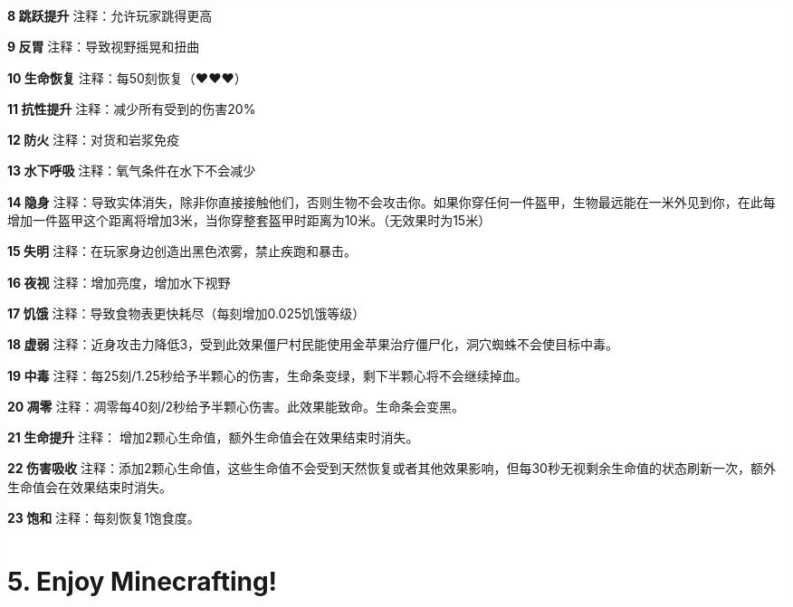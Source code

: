 **8 跳跃提升** 注释：允许玩家跳得更高

**9 反胃** 注释：导致视野摇晃和扭曲

**10 生命恢复** 注释：每50刻恢复（❤❤❤）

**11 抗性提升** 注释：减少所有受到的伤害20%

**12 防火** 注释：对货和岩浆免疫

**13 水下呼吸** 注释：氧气条件在水下不会减少

**14 隐身** 注释：导致实体消失，除非你直接接触他们，否则生物不会攻击你。如果你穿任何一件盔甲，生物最远能在一米外见到你，在此每增加一件盔甲这个距离将增加3米，当你穿整套盔甲时距离为10米。（无效果时为15米）

**15 失明** 注释：在玩家身边创造出黑色浓雾，禁止疾跑和暴击。

**16 夜视** 注释：增加亮度，增加水下视野

**17 饥饿** 注释：导致食物表更快耗尽（每刻增加0.025饥饿等级）

**18 虚弱** 注释：近身攻击力降低3，受到此效果僵尸村民能使用金苹果治疗僵尸化，洞穴蜘蛛不会使目标中毒。

**19 中毒** 注释：每25刻/1.25秒给予半颗心的伤害，生命条变绿，剩下半颗心将不会继续掉血。

**20 凋零** 注释：凋零每40刻/2秒给予半颗心伤害。此效果能致命。生命条会变黑。

**21 生命提升** 注释： 增加2颗心生命值，额外生命值会在效果结束时消失。

**22 伤害吸收** 注释：添加2颗心生命值，这些生命值不会受到天然恢复或者其他效果影响，但每30秒无视剩余生命值的状态刷新一次，额外生命值会在效果结束时消失。

**23 饱和** 注释：每刻恢复1饱食度。

# 5. Enjoy Minecrafting!